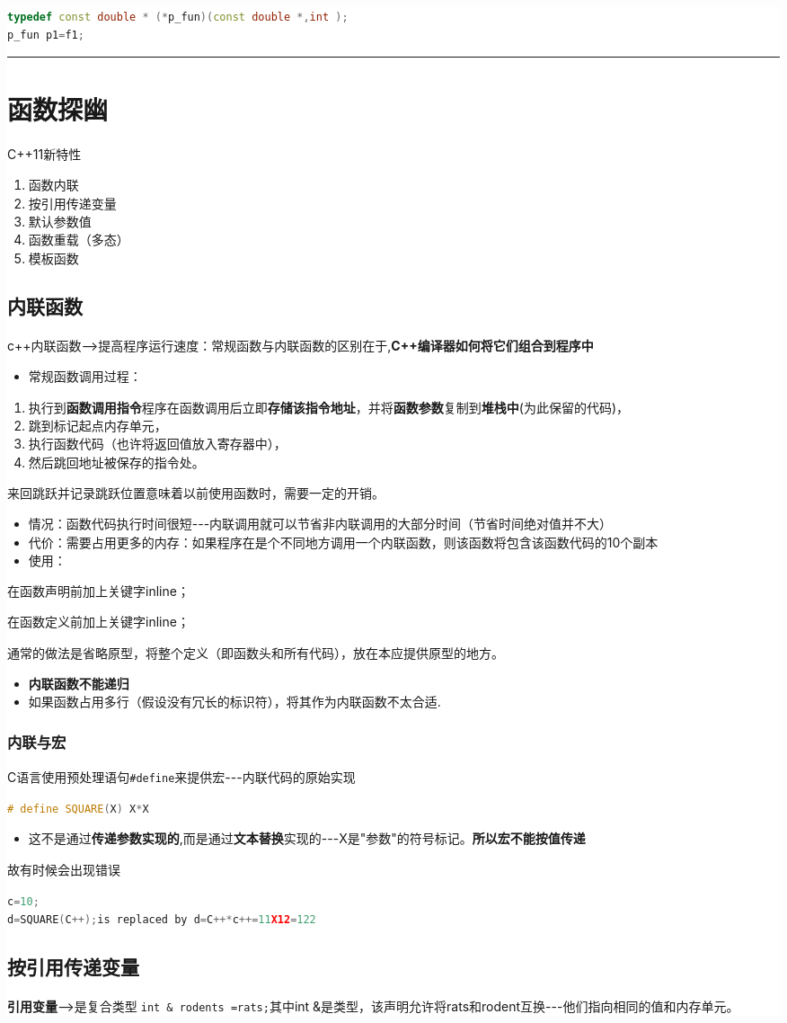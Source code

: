 ```C++
typedef const double * (*p_fun)(const double *,int );
p_fun p1=f1;
```

***
# 函数探幽
C++11新特性
1. 函数内联
2. 按引用传递变量
3. 默认参数值
4. 函数重载（多态）
5. 模板函数

## 内联函数
c++内联函数-->提高程序运行速度：常规函数与内联函数的区别在于,**C++编译器如何将它们组合到程序中**

* 常规函数调用过程：

1. 执行到**函数调用指令**程序在函数调用后立即**存储该指令地址**，并将**函数参数**复制到**堆栈中**(为此保留的代码)，
2. 跳到标记起点内存单元，
3. 执行函数代码（也许将返回值放入寄存器中），
4. 然后跳回地址被保存的指令处。

来回跳跃并记录跳跃位置意味着以前使用函数时，需要一定的开销。

* 情况：函数代码执行时间很短---内联调用就可以节省非内联调用的大部分时间（节省时间绝对值并不大）
* 代价：需要占用更多的内存：如果程序在是个不同地方调用一个内联函数，则该函数将包含该函数代码的10个副本
* 使用：

在函数声明前加上关键字inline；

在函数定义前加上关键字inline；

通常的做法是省略原型，将整个定义（即函数头和所有代码），放在本应提供原型的地方。
* **内联函数不能递归**
* 如果函数占用多行（假设没有冗长的标识符），将其作为内联函数不太合适.

### 内联与宏

C语言使用预处理语句`#define`来提供宏---内联代码的原始实现
```C++
# define SQUARE(X) X*X
```
* 这不是通过**传递参数实现的**,而是通过**文本替换**实现的---X是"参数"的符号标记。**所以宏不能按值传递**

故有时候会出现错误
```C++
c=10;
d=SQUARE(C++);is replaced by d=C++*c++=11X12=122
```

## 按引用传递变量
**引用变量**-->是复合类型
`int & rodents =rats;`其中int &是类型，该声明允许将rats和rodent互换---他们指向相同的值和内存单元。
